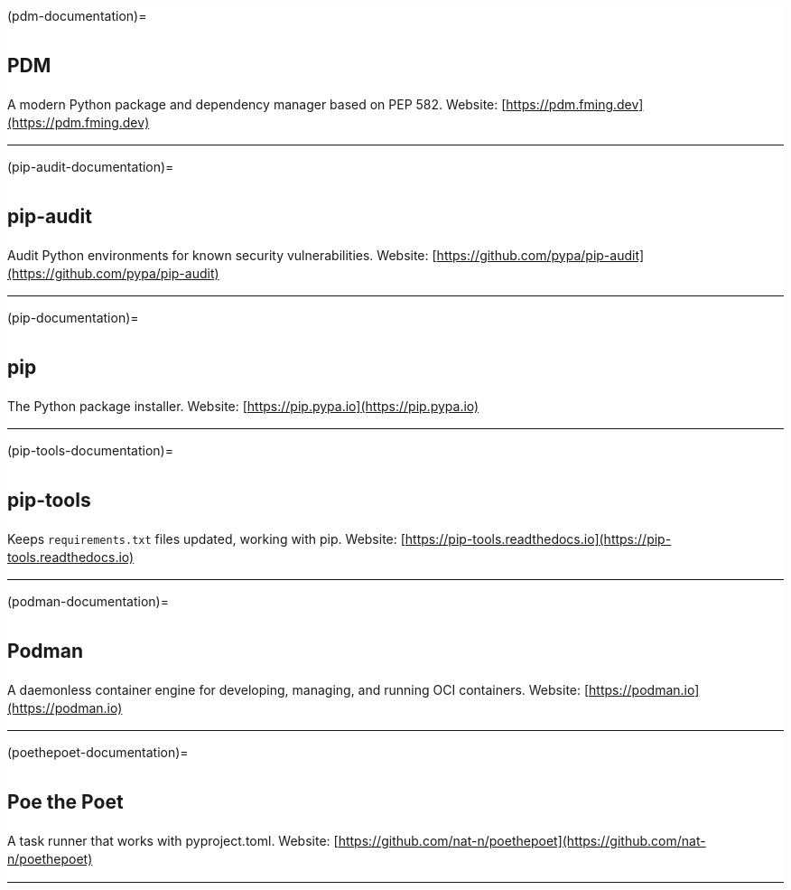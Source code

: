 (pdm-documentation)=

## PDM

A modern Python package and dependency manager based on PEP 582.
Website: [https://pdm.fming.dev](https://pdm.fming.dev)

---

(pip-audit-documentation)=

## pip-audit

Audit Python environments for known security vulnerabilities.
Website: [https://github.com/pypa/pip-audit](https://github.com/pypa/pip-audit)

---

(pip-documentation)=

## pip

The Python package installer.
Website: [https://pip.pypa.io](https://pip.pypa.io)

---

(pip-tools-documentation)=

## pip-tools

Keeps `requirements.txt` files updated, working with pip.
Website: [https://pip-tools.readthedocs.io](https://pip-tools.readthedocs.io)

---

(podman-documentation)=

## Podman

A daemonless container engine for developing, managing, and running OCI containers.
Website: [https://podman.io](https://podman.io)

---

(poethepoet-documentation)=

## Poe the Poet

A task runner that works with pyproject.toml.
Website: [https://github.com/nat-n/poethepoet](https://github.com/nat-n/poethepoet)

---
